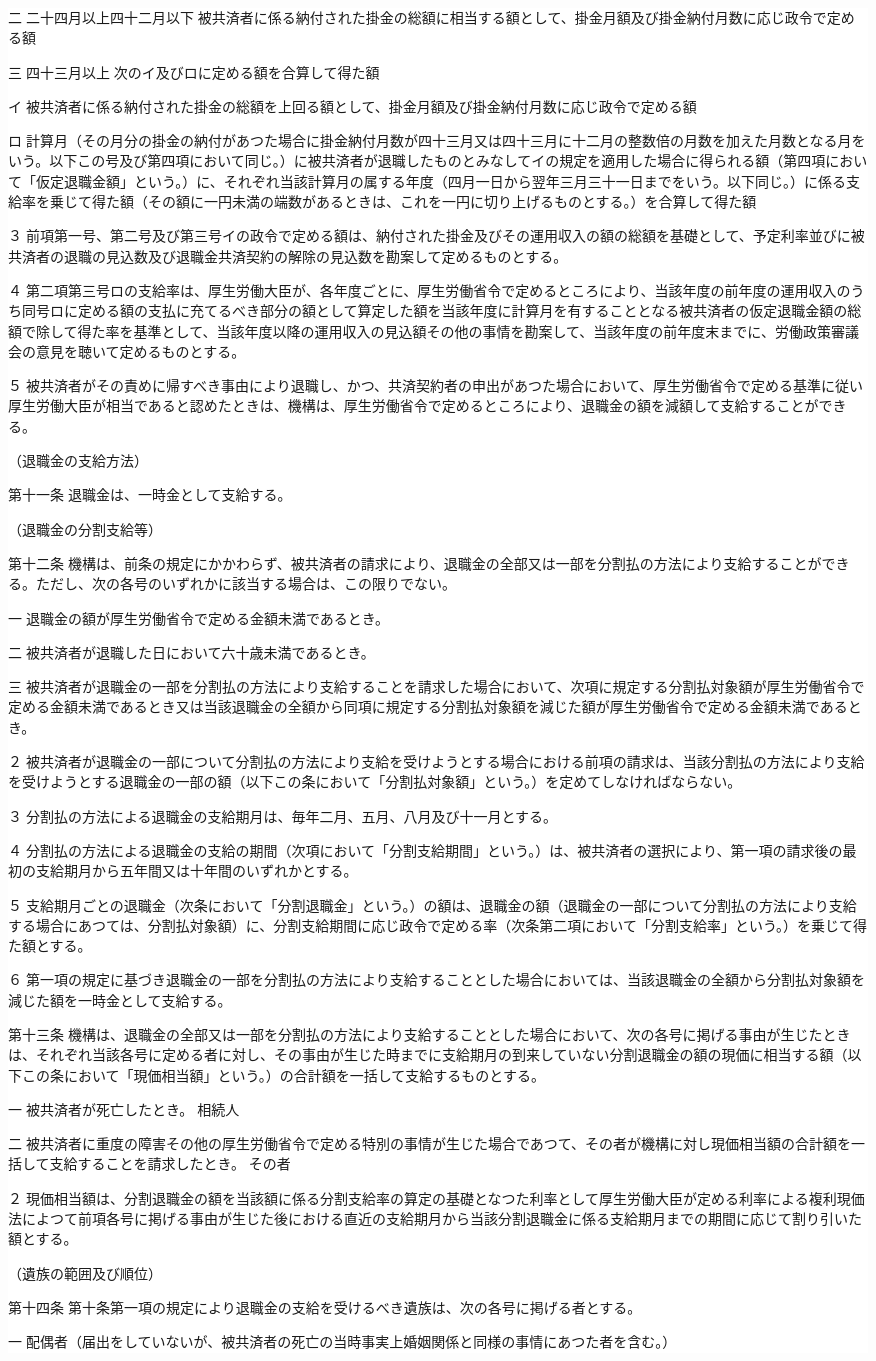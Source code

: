 二 二十四月以上四十二月以下 被共済者に係る納付された掛金の総額に相当する額として、掛金月額及び掛金納付月数に応じ政令で定める額

三 四十三月以上 次のイ及びロに定める額を合算して得た額

イ 被共済者に係る納付された掛金の総額を上回る額として、掛金月額及び掛金納付月数に応じ政令で定める額

ロ 計算月（その月分の掛金の納付があつた場合に掛金納付月数が四十三月又は四十三月に十二月の整数倍の月数を加えた月数となる月をいう。以下この号及び第四項において同じ。）に被共済者が退職したものとみなしてイの規定を適用した場合に得られる額（第四項において「仮定退職金額」という。）に、それぞれ当該計算月の属する年度（四月一日から翌年三月三十一日までをいう。以下同じ。）に係る支給率を乗じて得た額（その額に一円未満の端数があるときは、これを一円に切り上げるものとする。）を合算して得た額

３ 前項第一号、第二号及び第三号イの政令で定める額は、納付された掛金及びその運用収入の額の総額を基礎として、予定利率並びに被共済者の退職の見込数及び退職金共済契約の解除の見込数を勘案して定めるものとする。

４ 第二項第三号ロの支給率は、厚生労働大臣が、各年度ごとに、厚生労働省令で定めるところにより、当該年度の前年度の運用収入のうち同号ロに定める額の支払に充てるべき部分の額として算定した額を当該年度に計算月を有することとなる被共済者の仮定退職金額の総額で除して得た率を基準として、当該年度以降の運用収入の見込額その他の事情を勘案して、当該年度の前年度末までに、労働政策審議会の意見を聴いて定めるものとする。

５ 被共済者がその責めに帰すべき事由により退職し、かつ、共済契約者の申出があつた場合において、厚生労働省令で定める基準に従い厚生労働大臣が相当であると認めたときは、機構は、厚生労働省令で定めるところにより、退職金の額を減額して支給することができる。

（退職金の支給方法）

第十一条 退職金は、一時金として支給する。

（退職金の分割支給等）

第十二条 機構は、前条の規定にかかわらず、被共済者の請求により、退職金の全部又は一部を分割払の方法により支給することができる。ただし、次の各号のいずれかに該当する場合は、この限りでない。

一 退職金の額が厚生労働省令で定める金額未満であるとき。

二 被共済者が退職した日において六十歳未満であるとき。

三 被共済者が退職金の一部を分割払の方法により支給することを請求した場合において、次項に規定する分割払対象額が厚生労働省令で定める金額未満であるとき又は当該退職金の全額から同項に規定する分割払対象額を減じた額が厚生労働省令で定める金額未満であるとき。

２ 被共済者が退職金の一部について分割払の方法により支給を受けようとする場合における前項の請求は、当該分割払の方法により支給を受けようとする退職金の一部の額（以下この条において「分割払対象額」という。）を定めてしなければならない。

３ 分割払の方法による退職金の支給期月は、毎年二月、五月、八月及び十一月とする。

４ 分割払の方法による退職金の支給の期間（次項において「分割支給期間」という。）は、被共済者の選択により、第一項の請求後の最初の支給期月から五年間又は十年間のいずれかとする。

５ 支給期月ごとの退職金（次条において「分割退職金」という。）の額は、退職金の額（退職金の一部について分割払の方法により支給する場合にあつては、分割払対象額）に、分割支給期間に応じ政令で定める率（次条第二項において「分割支給率」という。）を乗じて得た額とする。

６ 第一項の規定に基づき退職金の一部を分割払の方法により支給することとした場合においては、当該退職金の全額から分割払対象額を減じた額を一時金として支給する。

第十三条 機構は、退職金の全部又は一部を分割払の方法により支給することとした場合において、次の各号に掲げる事由が生じたときは、それぞれ当該各号に定める者に対し、その事由が生じた時までに支給期月の到来していない分割退職金の額の現価に相当する額（以下この条において「現価相当額」という。）の合計額を一括して支給するものとする。

一 被共済者が死亡したとき。 相続人

二 被共済者に重度の障害その他の厚生労働省令で定める特別の事情が生じた場合であつて、その者が機構に対し現価相当額の合計額を一括して支給することを請求したとき。 その者

２ 現価相当額は、分割退職金の額を当該額に係る分割支給率の算定の基礎となつた利率として厚生労働大臣が定める利率による複利現価法によつて前項各号に掲げる事由が生じた後における直近の支給期月から当該分割退職金に係る支給期月までの期間に応じて割り引いた額とする。

（遺族の範囲及び順位）

第十四条 第十条第一項の規定により退職金の支給を受けるべき遺族は、次の各号に掲げる者とする。

一 配偶者（届出をしていないが、被共済者の死亡の当時事実上婚姻関係と同様の事情にあつた者を含む。）
